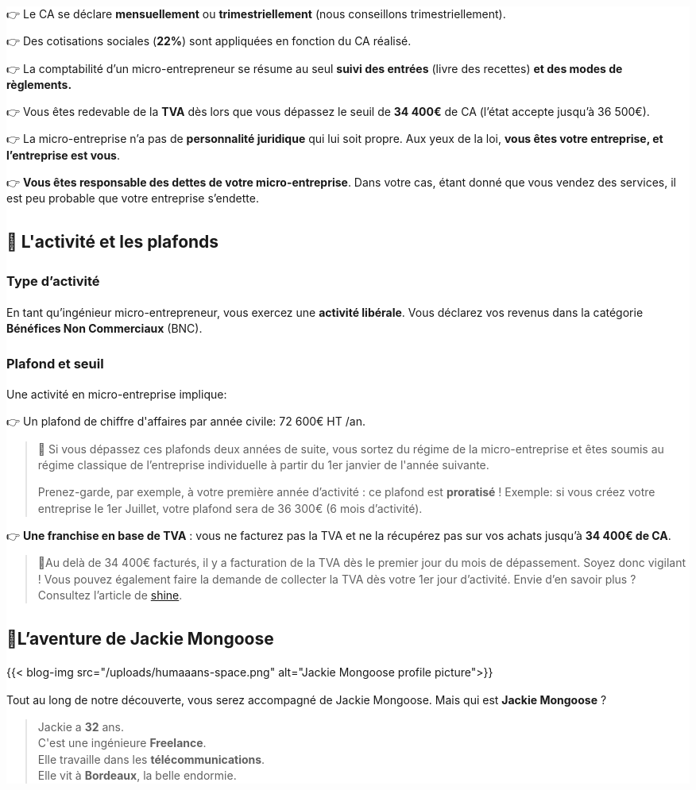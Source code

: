 👉 Le CA se déclare **mensuellement** ou **trimestriellement** (nous conseillons trimestriellement).

👉 Des cotisations sociales (**22%**) sont appliquées en fonction du CA réalisé.

👉 La comptabilité d’un micro-entrepreneur se résume au seul **suivi des entrées** (livre des recettes) **et des modes de règlements.**

👉 Vous êtes redevable de la **TVA** dès lors que vous dépassez le seuil de **34 400€** de CA (l’état accepte jusqu’à 36 500€).

👉 La micro-entreprise n’a pas de **personnalité juridique** qui lui soit propre. Aux yeux de la loi, **vous êtes votre entreprise, et l’entreprise est vous**.

👉 **Vous êtes responsable des dettes de votre micro-entreprise**. Dans votre cas, étant donné que vous vendez des services, il est peu probable que votre entreprise s’endette.

## 🌱 L'activité et les plafonds

### Type d’activité

En tant qu’ingénieur micro-entrepreneur, vous exercez une **activité libérale**. Vous déclarez vos revenus dans la catégorie **Bénéfices Non Commerciaux** (BNC).

### Plafond et seuil

Une activité en micro-entreprise implique:

👉 Un plafond de chiffre d'affaires par année civile: 72 600€ HT /an.

> 🚧 Si vous dépassez ces plafonds deux années de suite, vous sortez du régime de la micro-entreprise et êtes soumis au régime classique de l’entreprise individuelle à partir du 1er janvier de l'année suivante.
>
> Prenez-garde, par exemple, à votre première année d’activité : ce plafond est **proratisé** ! Exemple: si vous créez votre entreprise le 1er Juillet, votre plafond sera de 36 300€ (6 mois d’activité).

👉 **Une franchise en base de TVA** : vous ne facturez pas la TVA et ne la récupérez pas sur vos achats jusqu’à **34 400€ de CA**.

> 🚧Au delà de 34 400€ facturés, il y a facturation de la TVA dès le premier jour du mois de dépassement. Soyez donc vigilant ! Vous pouvez également faire la demande de collecter la TVA dès votre 1er jour d’activité. Envie d’en savoir plus ? Consultez l’article de [shine](https://www.shine.fr/blog/assujetti-tva-auto-entrepreneur/).

## 🌱L’aventure de Jackie Mongoose

{{< blog-img src="/uploads/humaaans-space.png" alt="Jackie Mongoose profile picture">}}

Tout au long de notre découverte, vous serez accompagné de Jackie Mongoose. Mais qui est **Jackie Mongoose** ?

> Jackie a **32** ans.  
> C'est une ingénieure **Freelance**.  
> Elle travaille dans les **télécommunications**.  
> Elle vit à **Bordeaux**, la belle endormie.
